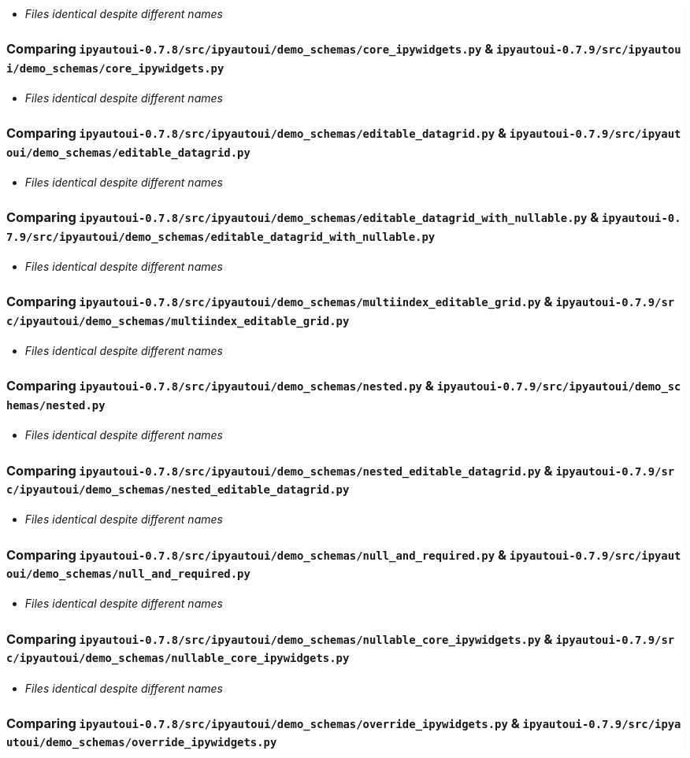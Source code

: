  * *Files identical despite different names*

### Comparing `ipyautoui-0.7.8/src/ipyautoui/demo_schemas/core_ipywidgets.py` & `ipyautoui-0.7.9/src/ipyautoui/demo_schemas/core_ipywidgets.py`

 * *Files identical despite different names*

### Comparing `ipyautoui-0.7.8/src/ipyautoui/demo_schemas/editable_datagrid.py` & `ipyautoui-0.7.9/src/ipyautoui/demo_schemas/editable_datagrid.py`

 * *Files identical despite different names*

### Comparing `ipyautoui-0.7.8/src/ipyautoui/demo_schemas/editable_datagrid_with_nullable.py` & `ipyautoui-0.7.9/src/ipyautoui/demo_schemas/editable_datagrid_with_nullable.py`

 * *Files identical despite different names*

### Comparing `ipyautoui-0.7.8/src/ipyautoui/demo_schemas/multiindex_editable_grid.py` & `ipyautoui-0.7.9/src/ipyautoui/demo_schemas/multiindex_editable_grid.py`

 * *Files identical despite different names*

### Comparing `ipyautoui-0.7.8/src/ipyautoui/demo_schemas/nested.py` & `ipyautoui-0.7.9/src/ipyautoui/demo_schemas/nested.py`

 * *Files identical despite different names*

### Comparing `ipyautoui-0.7.8/src/ipyautoui/demo_schemas/nested_editable_datagrid.py` & `ipyautoui-0.7.9/src/ipyautoui/demo_schemas/nested_editable_datagrid.py`

 * *Files identical despite different names*

### Comparing `ipyautoui-0.7.8/src/ipyautoui/demo_schemas/null_and_required.py` & `ipyautoui-0.7.9/src/ipyautoui/demo_schemas/null_and_required.py`

 * *Files identical despite different names*

### Comparing `ipyautoui-0.7.8/src/ipyautoui/demo_schemas/nullable_core_ipywidgets.py` & `ipyautoui-0.7.9/src/ipyautoui/demo_schemas/nullable_core_ipywidgets.py`

 * *Files identical despite different names*

### Comparing `ipyautoui-0.7.8/src/ipyautoui/demo_schemas/override_ipywidgets.py` & `ipyautoui-0.7.9/src/ipyautoui/demo_schemas/override_ipywidgets.py`
